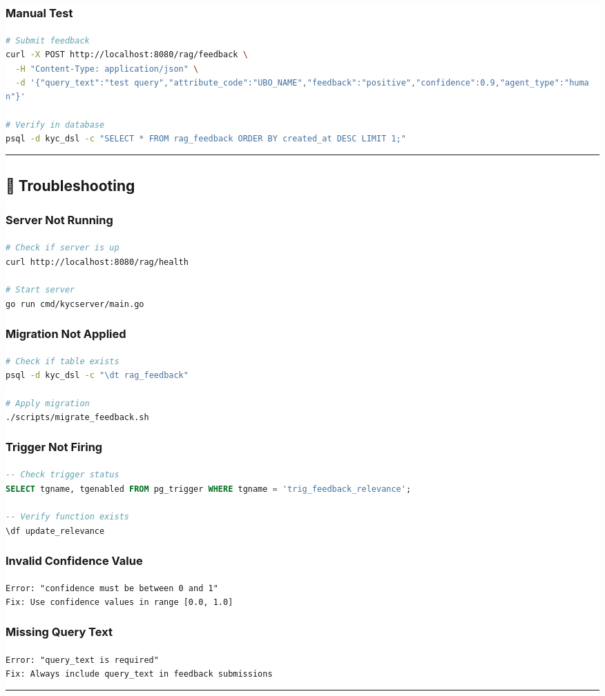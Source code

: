 ### Manual Test
```bash
# Submit feedback
curl -X POST http://localhost:8080/rag/feedback \
  -H "Content-Type: application/json" \
  -d '{"query_text":"test query","attribute_code":"UBO_NAME","feedback":"positive","confidence":0.9,"agent_type":"human"}'

# Verify in database
psql -d kyc_dsl -c "SELECT * FROM rag_feedback ORDER BY created_at DESC LIMIT 1;"
```

---

## 🐛 Troubleshooting

### Server Not Running
```bash
# Check if server is up
curl http://localhost:8080/rag/health

# Start server
go run cmd/kycserver/main.go
```

### Migration Not Applied
```bash
# Check if table exists
psql -d kyc_dsl -c "\dt rag_feedback"

# Apply migration
./scripts/migrate_feedback.sh
```

### Trigger Not Firing
```sql
-- Check trigger status
SELECT tgname, tgenabled FROM pg_trigger WHERE tgname = 'trig_feedback_relevance';

-- Verify function exists
\df update_relevance
```

### Invalid Confidence Value
```
Error: "confidence must be between 0 and 1"
Fix: Use confidence values in range [0.0, 1.0]
```

### Missing Query Text
```
Error: "query_text is required"
Fix: Always include query_text in feedback submissions
```

---